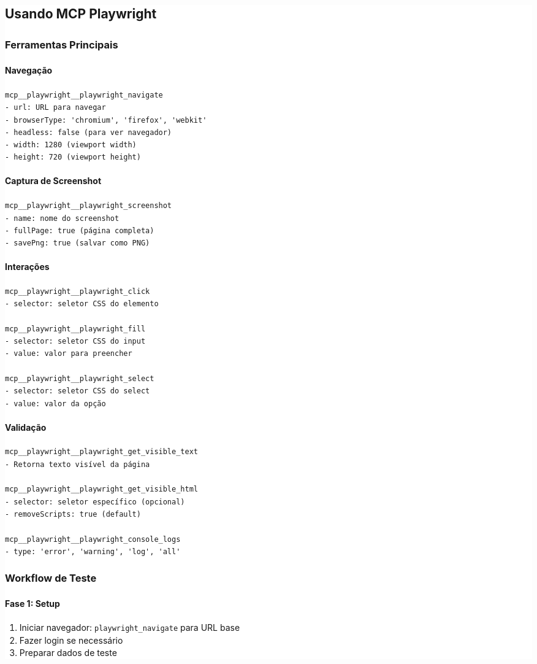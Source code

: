 ## Usando MCP Playwright

### Ferramentas Principais

#### Navegação
```
mcp__playwright__playwright_navigate
- url: URL para navegar
- browserType: 'chromium', 'firefox', 'webkit'
- headless: false (para ver navegador)
- width: 1280 (viewport width)
- height: 720 (viewport height)
```

#### Captura de Screenshot
```
mcp__playwright__playwright_screenshot
- name: nome do screenshot
- fullPage: true (página completa)
- savePng: true (salvar como PNG)
```

#### Interações
```
mcp__playwright__playwright_click
- selector: seletor CSS do elemento

mcp__playwright__playwright_fill
- selector: seletor CSS do input
- value: valor para preencher

mcp__playwright__playwright_select
- selector: seletor CSS do select
- value: valor da opção
```

#### Validação
```
mcp__playwright__playwright_get_visible_text
- Retorna texto visível da página

mcp__playwright__playwright_get_visible_html
- selector: seletor específico (opcional)
- removeScripts: true (default)

mcp__playwright__playwright_console_logs
- type: 'error', 'warning', 'log', 'all'
```

### Workflow de Teste

#### Fase 1: Setup
1. Iniciar navegador: `playwright_navigate` para URL base
2. Fazer login se necessário
3. Preparar dados de teste
